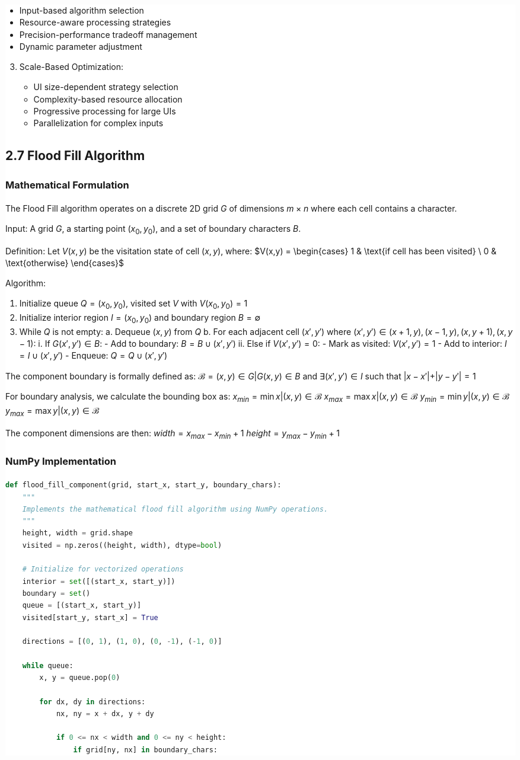    - Input-based algorithm selection
   - Resource-aware processing strategies
   - Precision-performance tradeoff management
   - Dynamic parameter adjustment

3. Scale-Based Optimization:

   - UI size-dependent strategy selection
   - Complexity-based resource allocation
   - Progressive processing for large UIs
   - Parallelization for complex inputs

## 2.7 Flood Fill Algorithm

### Mathematical Formulation

The Flood Fill algorithm operates on a discrete 2D grid $G$ of dimensions $m \times n$ where each cell contains a character.

Input: A grid $G$, a starting point $(x_0, y_0)$, and a set of boundary characters $B$.

Definition: Let $V(x,y)$ be the visitation state of cell $(x,y)$, where: $V(x,y) = \begin{cases} 1 & \text{if cell has been visited} \ 0 & \text{otherwise} \end{cases}$

Algorithm:

1. Initialize queue $Q = {(x_0, y_0)}$, visited set $V$ with $V(x_0, y_0) = 1$
2. Initialize interior region $I = {(x_0, y_0)}$ and boundary region $B = \emptyset$
3. While $Q$ is not empty: a. Dequeue $(x, y)$ from $Q$ b. For each adjacent cell $(x', y')$ where $(x', y') \in {(x+1,y), (x-1,y), (x,y+1), (x,y-1)}$: i. If $G(x', y') \in B$: - Add to boundary: $B = B \cup {(x', y')}$ ii. Else if $V(x', y') = 0$: - Mark as visited: $V(x', y') = 1$ - Add to interior: $I = I \cup {(x', y')}$ - Enqueue: $Q = Q \cup {(x', y')}$

The component boundary is formally defined as: $\mathcal{B} = {(x,y) \in G | G(x,y) \in B \text{ and } \exists (x',y') \in I \text{ such that } |x-x'| + |y-y'| = 1}$

For boundary analysis, we calculate the bounding box as: $x_{min} = \min{x | (x,y) \in \mathcal{B}}$ $x_{max} = \max{x | (x,y) \in \mathcal{B}}$ $y_{min} = \min{y | (x,y) \in \mathcal{B}}$ $y_{max} = \max{y | (x,y) \in \mathcal{B}}$

The component dimensions are then: $width = x_{max} - x_{min} + 1$ $height = y_{max} - y_{min} + 1$

### NumPy Implementation

```python
def flood_fill_component(grid, start_x, start_y, boundary_chars):
    """
    Implements the mathematical flood fill algorithm using NumPy operations.
    """
    height, width = grid.shape
    visited = np.zeros((height, width), dtype=bool)

    # Initialize for vectorized operations
    interior = set([(start_x, start_y)])
    boundary = set()
    queue = [(start_x, start_y)]
    visited[start_y, start_x] = True

    directions = [(0, 1), (1, 0), (0, -1), (-1, 0)]

    while queue:
        x, y = queue.pop(0)

        for dx, dy in directions:
            nx, ny = x + dx, y + dy

            if 0 <= nx < width and 0 <= ny < height:
                if grid[ny, nx] in boundary_chars:
```